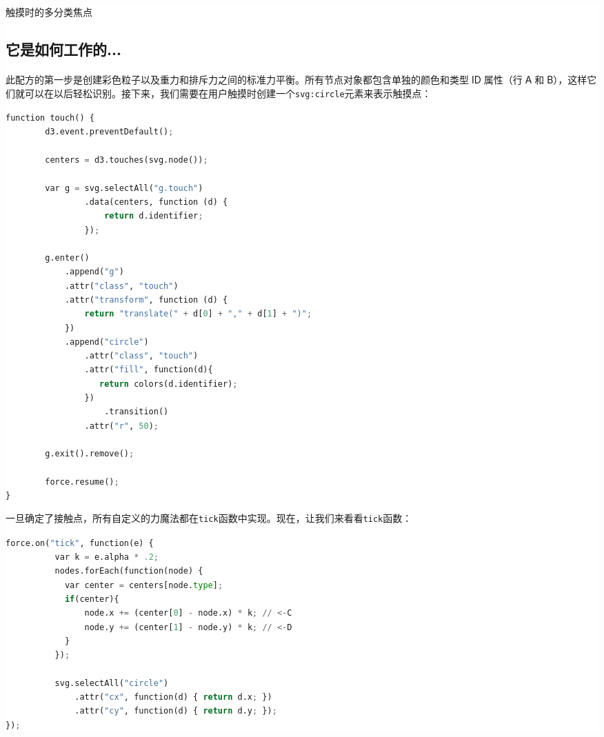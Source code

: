 触摸时的多分类焦点

## 它是如何工作的...

此配方的第一步是创建彩色粒子以及重力和排斥力之间的标准力平衡。所有节点对象都包含单独的颜色和类型 ID 属性（行 A 和 B），这样它们就可以在以后轻松识别。接下来，我们需要在用户触摸时创建一个`svg:circle`元素来表示触摸点：

```py
function touch() {
        d3.event.preventDefault();

        centers = d3.touches(svg.node());

        var g = svg.selectAll("g.touch")
                .data(centers, function (d) {
                    return d.identifier;
                });

        g.enter()
            .append("g")
            .attr("class", "touch")
            .attr("transform", function (d) {
                return "translate(" + d[0] + "," + d[1] + ")";
            })
            .append("circle")
                .attr("class", "touch")
                .attr("fill", function(d){
                   return colors(d.identifier);
                })
                    .transition()
                .attr("r", 50);

        g.exit().remove();

        force.resume();
}
```

一旦确定了接触点，所有自定义的力魔法都在`tick`函数中实现。现在，让我们来看看`tick`函数：

```py
force.on("tick", function(e) {
          var k = e.alpha * .2;
          nodes.forEach(function(node) {
            var center = centers[node.type];
            if(center){
                node.x += (center[0] - node.x) * k; // <-C
                node.y += (center[1] - node.y) * k; // <-D
            }
          });

          svg.selectAll("circle")
              .attr("cx", function(d) { return d.x; })
              .attr("cy", function(d) { return d.y; });
});
```

